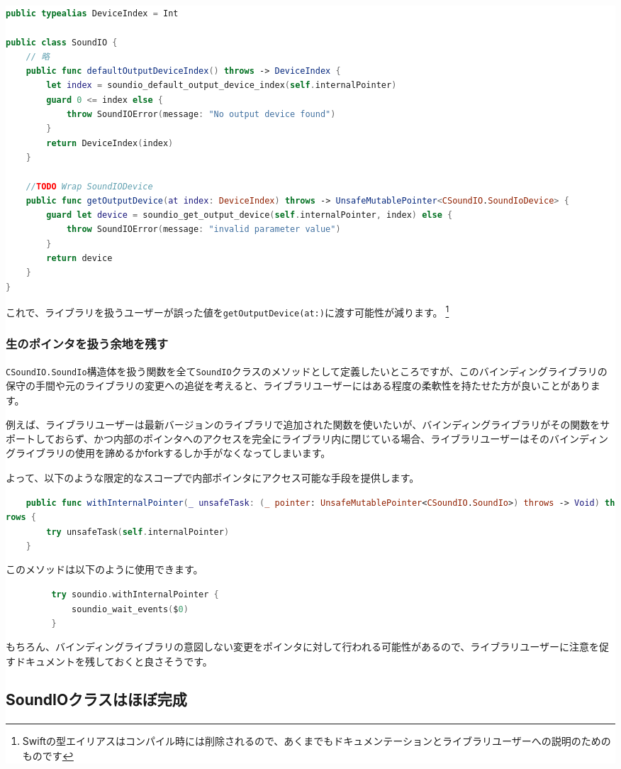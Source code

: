 ```swift
public typealias DeviceIndex = Int

public class SoundIO {
    // 略
    public func defaultOutputDeviceIndex() throws -> DeviceIndex {
        let index = soundio_default_output_device_index(self.internalPointer)
        guard 0 <= index else {
            throw SoundIOError(message: "No output device found")
        }
        return DeviceIndex(index)
    }

    //TODO Wrap SoundIODevice
    public func getOutputDevice(at index: DeviceIndex) throws -> UnsafeMutablePointer<CSoundIO.SoundIoDevice> {
        guard let device = soundio_get_output_device(self.internalPointer, index) else {
            throw SoundIOError(message: "invalid parameter value")
        }
        return device
    }
}
```

これで、ライブラリを扱うユーザーが誤った値を`getOutputDevice(at:)`に渡す可能性が減ります。 [^2]

### 生のポインタを扱う余地を残す

`CSoundIO.SoundIo`構造体を扱う関数を全て`SoundIO`クラスのメソッドとして定義したいところですが、このバインディングライブラリの保守の手間や元のライブラリの変更への追従を考えると、ライブラリユーザーにはある程度の柔軟性を持たせた方が良いことがあります。

例えば、ライブラリユーザーは最新バージョンのライブラリで追加された関数を使いたいが、バインディングライブラリがその関数をサポートしておらず、かつ内部のポインタへのアクセスを完全にライブラリ内に閉じている場合、ライブラリユーザーはそのバインディングライブラリの使用を諦めるかforkするしか手がなくなってしまいます。

よって、以下のような限定的なスコープで内部ポインタにアクセス可能な手段を提供します。

```swift
    public func withInternalPointer(_ unsafeTask: (_ pointer: UnsafeMutablePointer<CSoundIO.SoundIo>) throws -> Void) throws {
        try unsafeTask(self.internalPointer)
    }
```

このメソッドは以下のように使用できます。


```swift
         try soundio.withInternalPointer {
             soundio_wait_events($0)
         }
```

もちろん、バインディングライブラリの意図しない変更をポインタに対して行われる可能性があるので、ライブラリユーザーに注意を促すドキュメントを残しておくと良さそうです。

## SoundIOクラスはほぼ完成


[^1]: Courseraで機械学習系のコースを受講してたのが一番の要因の気もする...
[^2]: Swiftの型エイリアスはコンパイル時には削除されるので、あくまでもドキュメンテーションとライブラリユーザーへの説明のためのものです